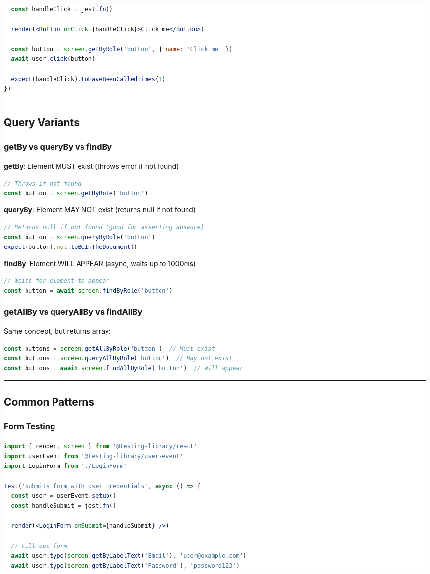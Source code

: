 ```jsx
  const handleClick = jest.fn()

  render(<Button onClick={handleClick}>Click me</Button>)

  const button = screen.getByRole('button', { name: 'Click me' })
  await user.click(button)

  expect(handleClick).toHaveBeenCalledTimes(1)
})
```

---

## Query Variants

### getBy vs queryBy vs findBy

**getBy**: Element MUST exist (throws error if not found)
```jsx
// Throws if not found
const button = screen.getByRole('button')
```

**queryBy**: Element MAY NOT exist (returns null if not found)
```jsx
// Returns null if not found (good for asserting absence)
const button = screen.queryByRole('button')
expect(button).not.toBeInTheDocument()
```

**findBy**: Element WILL APPEAR (async, waits up to 1000ms)
```jsx
// Waits for element to appear
const button = await screen.findByRole('button')
```

### getAllBy vs queryAllBy vs findAllBy

Same concept, but returns array:
```jsx
const buttons = screen.getAllByRole('button')  // Must exist
const buttons = screen.queryAllByRole('button')  // May not exist
const buttons = await screen.findAllByRole('button')  // Will appear
```

---

## Common Patterns

### Form Testing

```jsx
import { render, screen } from '@testing-library/react'
import userEvent from '@testing-library/user-event'
import LoginForm from './LoginForm'

test('submits form with user credentials', async () => {
  const user = userEvent.setup()
  const handleSubmit = jest.fn()

  render(<LoginForm onSubmit={handleSubmit} />)

  // Fill out form
  await user.type(screen.getByLabelText('Email'), 'user@example.com')
  await user.type(screen.getByLabelText('Password'), 'password123')
```
